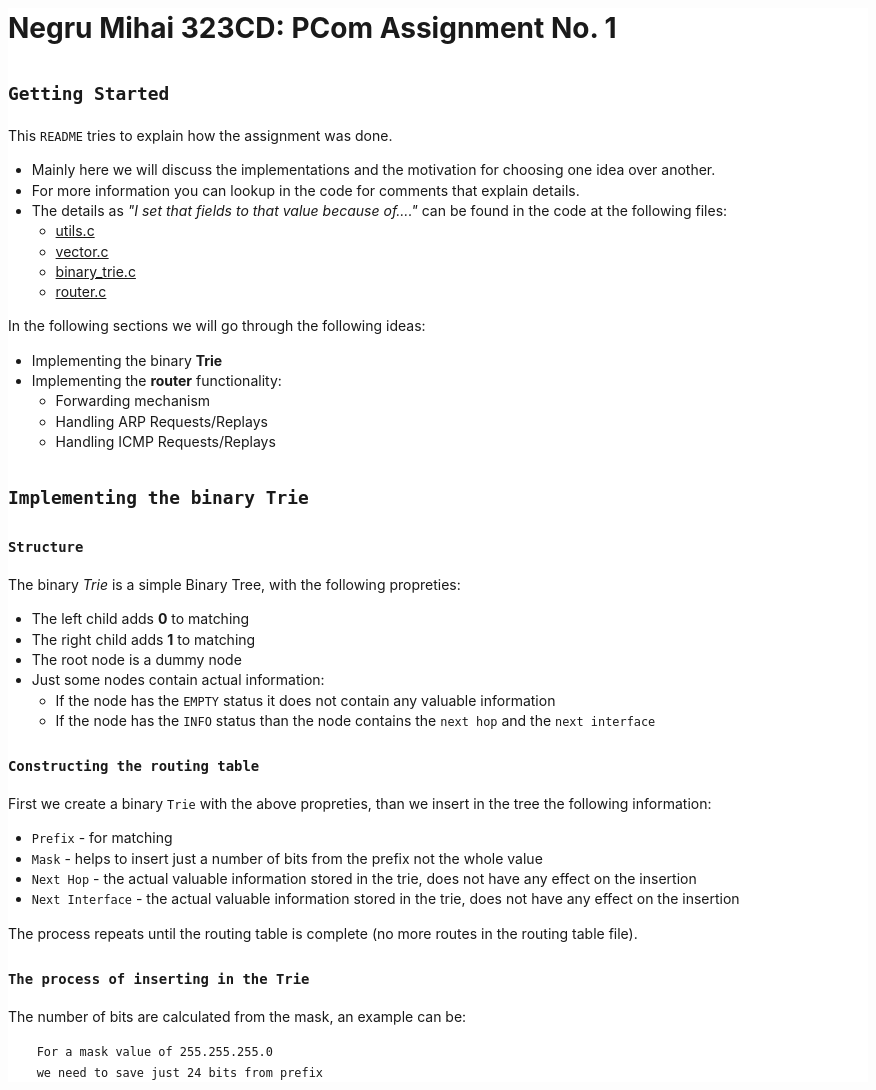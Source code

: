 # Negru Mihai 323CD: PCom Assignment No. 1

## `Getting Started`

This `README` tries to explain how the assignment was done.
* Mainly here we will discuss the implementations and the motivation for choosing one idea over another.
* For more information you can lookup in the code for comments that explain details.
* The details as *"I set that fields to that value because of...."* can be found in the code at the following files:
    * [utils.c](./lib/utils.c)
    * [vector.c](./lib/vector.c)
    * [binary_trie.c](./lib/binary_trie.c)
    * [router.c](./router.c)

In the following sections we will go through the following ideas:
* Implementing the binary **Trie**
* Implementing the **router** functionality:
    * Forwarding mechanism
    * Handling ARP Requests/Replays
    * Handling ICMP Requests/Replays

## `Implementing the binary Trie`

### `Structure`

The binary *Trie* is a simple Binary Tree, with the following propreties:
* The left child adds **0** to matching
* The right child adds **1** to matching
* The root node is a dummy node
* Just some nodes contain actual information:
    * If the node has the `EMPTY` status it does not contain any valuable information
    * If the node has the `INFO` status than the node contains the `next hop` and the `next interface`

### `Constructing the routing table`

First we create a binary `Trie` with the above propreties, than we insert in the tree the following information:
* `Prefix` - for matching
* `Mask` - helps to insert just a number of bits from the prefix not the whole value
* `Next Hop` - the actual valuable information stored in the trie, does not have any effect on the insertion
* `Next Interface` - the actual valuable information stored in the trie, does not have any effect on the insertion

The process repeats until the routing table is complete (no more routes in the routing table file).

### `The process of inserting in the Trie`

The number of bits are calculated from the mask, an example can be:
```text
    For a mask value of 255.255.255.0
    we need to save just 24 bits from prefix
```

